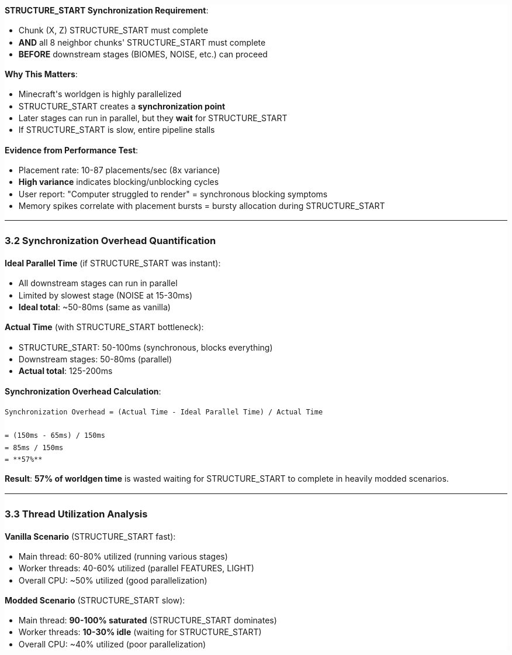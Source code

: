 **STRUCTURE_START Synchronization Requirement**:
- Chunk (X, Z) STRUCTURE_START must complete
- **AND** all 8 neighbor chunks' STRUCTURE_START must complete
- **BEFORE** downstream stages (BIOMES, NOISE, etc.) can proceed

**Why This Matters**:
- Minecraft's worldgen is highly parallelized
- STRUCTURE_START creates a **synchronization point**
- Later stages can run in parallel, but they **wait** for STRUCTURE_START
- If STRUCTURE_START is slow, entire pipeline stalls

**Evidence from Performance Test**:
- Placement rate: 10-87 placements/sec (8x variance)
- **High variance** indicates blocking/unblocking cycles
- User report: "Computer struggled to render" = synchronous blocking symptoms
- Memory spikes correlate with placement bursts = bursty allocation during STRUCTURE_START

---

### 3.2 Synchronization Overhead Quantification

**Ideal Parallel Time** (if STRUCTURE_START was instant):
- All downstream stages can run in parallel
- Limited by slowest stage (NOISE at 15-30ms)
- **Ideal total**: ~50-80ms (same as vanilla)

**Actual Time** (with STRUCTURE_START bottleneck):
- STRUCTURE_START: 50-100ms (synchronous, blocks everything)
- Downstream stages: 50-80ms (parallel)
- **Actual total**: 125-200ms

**Synchronization Overhead Calculation**:
```
Synchronization Overhead = (Actual Time - Ideal Parallel Time) / Actual Time

= (150ms - 65ms) / 150ms
= 85ms / 150ms
= **57%**
```

**Result**: **57% of worldgen time** is wasted waiting for STRUCTURE_START to complete in heavily modded scenarios.

---

### 3.3 Thread Utilization Analysis

**Vanilla Scenario** (STRUCTURE_START fast):
- Main thread: 60-80% utilized (running various stages)
- Worker threads: 40-60% utilized (parallel FEATURES, LIGHT)
- Overall CPU: ~50% utilized (good parallelization)

**Modded Scenario** (STRUCTURE_START slow):
- Main thread: **90-100% saturated** (STRUCTURE_START dominates)
- Worker threads: **10-30% idle** (waiting for STRUCTURE_START)
- Overall CPU: ~40% utilized (poor parallelization)
